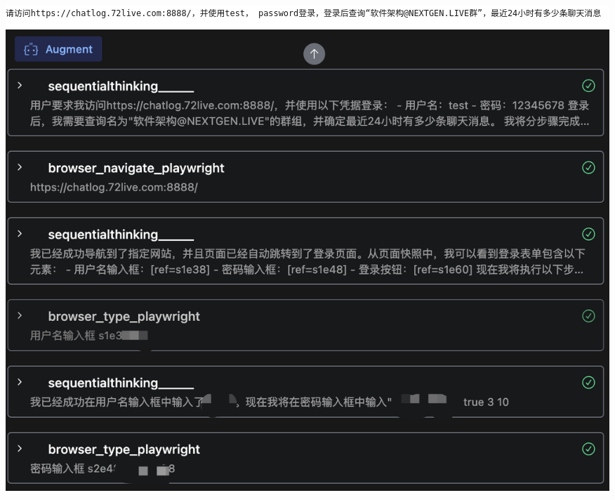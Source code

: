 ```plaintext
请访问https://chatlog.72live.com:8888/，并使用test， password登录，登录后查询“软件架构@NEXTGEN.LIVE群”，最近24小时有多少条聊天消息
```

![](assets/20250413_220706_image.png)
